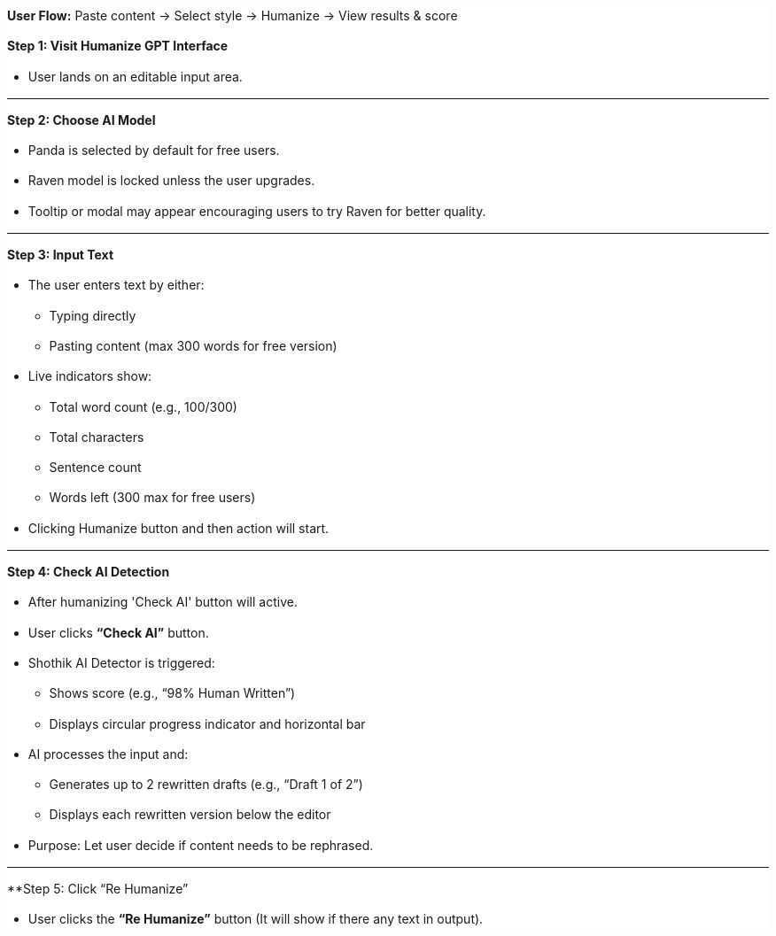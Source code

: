 **User Flow:** Paste content → Select style → Humanize → View results & score

  **Step 1: Visit Humanize GPT Interface**

- User lands on  an editable input area.

---
 **Step 2: Choose AI Model**

- Panda is selected by default for free users.
    
- Raven model is locked unless the user upgrades.
    
- Tooltip or modal may appear encouraging users to try Raven for better quality.

---

  **Step 3: Input Text**

- The user enters text by either:
    
    - Typing directly
        
    - Pasting content (max 300 words for free version)
        
- Live indicators show:
    
    - Total word count (e.g., 100/300)
        
    - Total characters
        
    - Sentence count
        
    - Words left (300 max for free users)
        
- Clicking Humanize button and then action will start.
---

 **Step 4: Check AI Detection**

- After humanizing 'Check AI' button will active.
    
- User clicks **“Check AI”** button.
    
- Shothik AI Detector is triggered:
    
    - Shows score (e.g., “98% Human Written”)
        
    - Displays circular progress indicator and horizontal bar

- AI processes the input and:
    
    - Generates up to 2 rewritten drafts (e.g., “Draft 1 of 2”)
        
    - Displays each rewritten version below the editor
        
- Purpose: Let user decide if content needs to be rephrased.
    

---

  **Step 5: Click “Re Humanize” 

- User clicks the **“Re Humanize”** button (It will show if there any text in output).
        